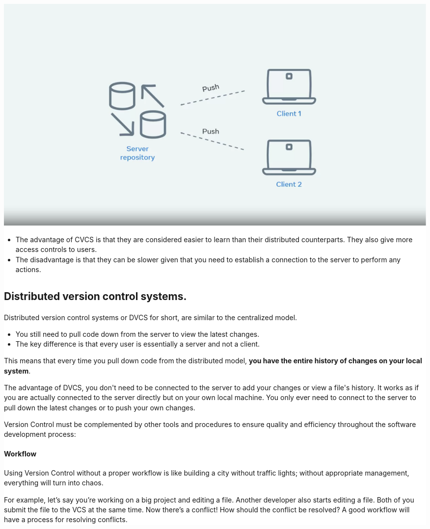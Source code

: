 ![centeralized_versionControl_system](../Pics/centeralized_versionControl_system.png "centeralized_versionControl_system") 
- The advantage of CVCS is that they are considered easier to learn than their distributed counterparts. They also give more access controls to users.   
- The disadvantage is that they can be slower given that you need to establish a connection to the server to perform any actions. 

## Distributed version control systems. 

Distributed version control systems or DVCS for short, are similar to the centralized model.

- You still need to pull code down from the server to view the latest changes.
- The key difference is that every user is essentially a server and not a client.  

This means that every time you pull down code from the distributed model, **you have the entire history of changes on your local system**. 


The advantage of DVCS, you don't need to be connected to the server to add your changes or view a file's history. It works as if you are actually connected to the server directly but on your own local machine. You only ever need to connect to the server to pull down the latest changes or to push your own changes. 

Version Control must be complemented by other tools and procedures to ensure quality and efficiency throughout the software development process:

#### Workflow

Using Version Control without a proper workflow is like building a city without traffic lights; without appropriate management, everything will turn into chaos.

For example, let’s say you’re working on a big project and editing a file. Another developer also starts editing a file. Both of you submit the file to the VCS at the same time. Now there’s a conflict! How should the conflict be resolved? A good workflow will have a process for resolving conflicts.
